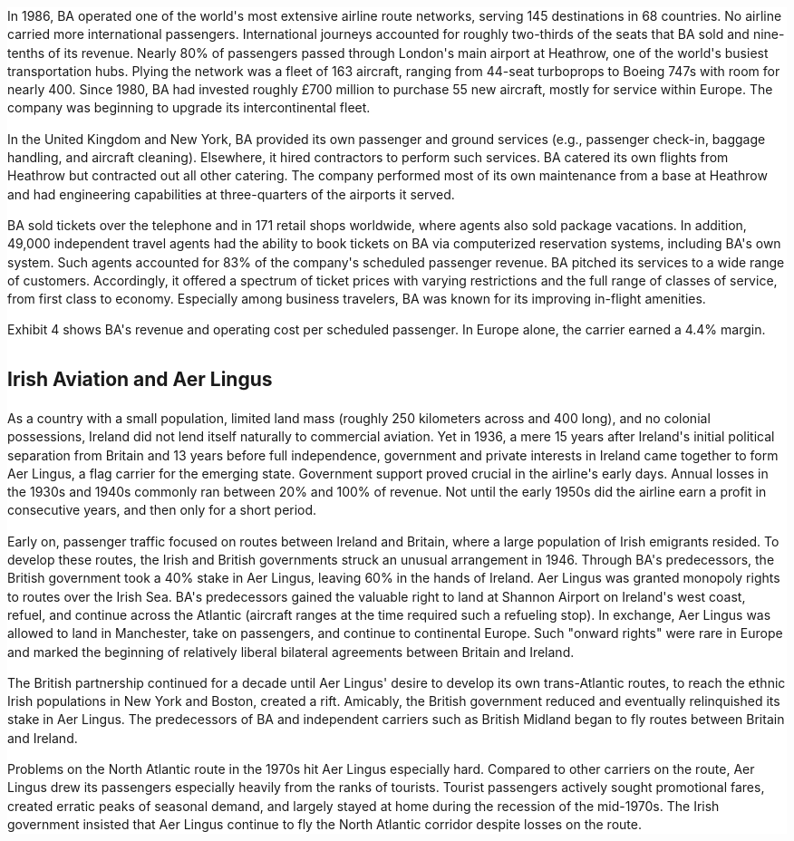 In 1986, BA operated one of the world's most extensive airline route networks, serving 145 destinations in 68 countries. No airline carried more international passengers. International journeys accounted for roughly two-thirds of the seats that BA sold and nine-tenths of its revenue. Nearly 80% of passengers passed through London's main airport at Heathrow, one of the world's busiest transportation hubs. Plying the network was a fleet of 163 aircraft, ranging from 44-seat turboprops to Boeing 747s with room for nearly 400. Since 1980, BA had invested roughly £700 million to purchase 55 new aircraft, mostly for service within Europe. The company was beginning to upgrade its intercontinental fleet.

In the United Kingdom and New York, BA provided its own passenger and ground services (e.g., passenger check-in, baggage handling, and aircraft cleaning). Elsewhere, it hired contractors to perform such services. BA catered its own flights from Heathrow but contracted out all other catering. The company performed most of its own maintenance from a base at Heathrow and had engineering capabilities at three-quarters of the airports it served.

BA sold tickets over the telephone and in 171 retail shops worldwide, where agents also sold package vacations. In addition, 49,000 independent travel agents had the ability to book tickets on BA via computerized reservation systems, including BA's own system. Such agents accounted for 83% of the company's scheduled passenger revenue. BA pitched its services to a wide range of customers. Accordingly, it offered a spectrum of ticket prices with varying restrictions and the full range of classes of service, from first class to economy. Especially among business travelers, BA was known for its improving in-flight amenities.

Exhibit 4 shows BA's revenue and operating cost per scheduled passenger. In Europe alone, the carrier earned a 4.4% margin.

## Irish Aviation and Aer Lingus

As a country with a small population, limited land mass (roughly 250 kilometers across and 400 long), and no colonial possessions, Ireland did not lend itself naturally to commercial aviation. Yet in 1936, a mere 15 years after Ireland's initial political separation from Britain and 13 years before full independence, government and private interests in Ireland came together to form Aer Lingus, a flag carrier for the emerging state. Government support proved crucial in the airline's early days. Annual losses in the 1930s and 1940s commonly ran between 20% and 100% of revenue. Not until the early 1950s did the airline earn a profit in consecutive years, and then only for a short period.

Early on, passenger traffic focused on routes between Ireland and Britain, where a large population of Irish emigrants resided. To develop these routes, the Irish and British governments struck an unusual arrangement in 1946. Through BA's predecessors, the British government took a 40% stake in Aer Lingus, leaving 60% in the hands of Ireland. Aer Lingus was granted monopoly rights to routes over the Irish Sea. BA's predecessors gained the valuable right to land at Shannon Airport on Ireland's west coast, refuel, and continue across the Atlantic (aircraft ranges at the time required such a refueling stop). In exchange, Aer Lingus was allowed to land in Manchester, take on passengers, and continue to continental Europe. Such "onward rights" were rare in Europe and marked the beginning of relatively liberal bilateral agreements between Britain and Ireland.

The British partnership continued for a decade until Aer Lingus' desire to develop its own trans-Atlantic routes, to reach the ethnic Irish populations in New York and Boston, created a rift. Amicably, the British government reduced and eventually relinquished its stake in Aer Lingus. The predecessors of BA and independent carriers such as British Midland began to fly routes between Britain and Ireland.

Problems on the North Atlantic route in the 1970s hit Aer Lingus especially hard. Compared to other carriers on the route, Aer Lingus drew its passengers especially heavily from the ranks of tourists. Tourist passengers actively sought promotional fares, created erratic peaks of seasonal demand, and largely stayed at home during the recession of the mid-1970s. The Irish government insisted that Aer Lingus continue to fly the North Atlantic corridor despite losses on the route.
